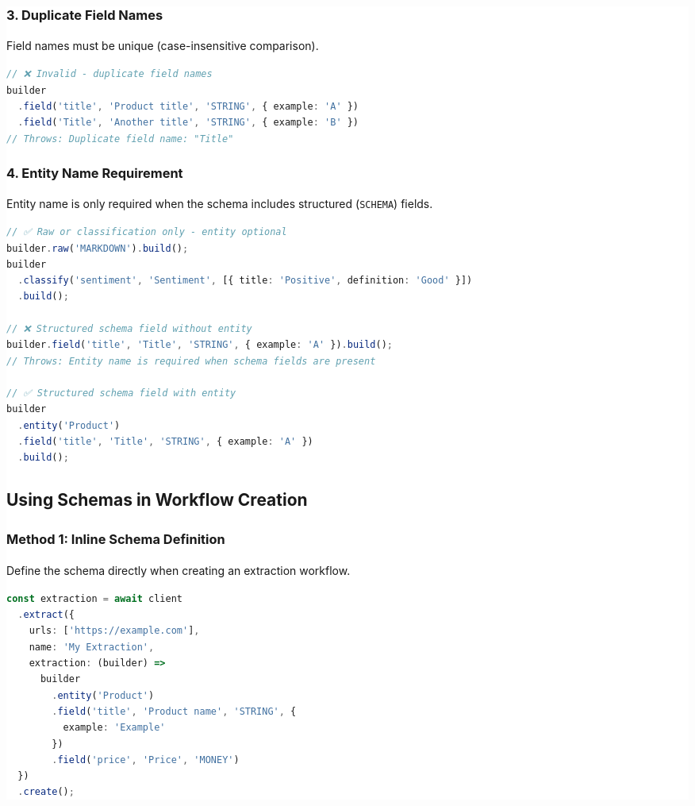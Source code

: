 ### 3. Duplicate Field Names
Field names must be unique (case-insensitive comparison).

```typescript
// ❌ Invalid - duplicate field names
builder
  .field('title', 'Product title', 'STRING', { example: 'A' })
  .field('Title', 'Another title', 'STRING', { example: 'B' })
// Throws: Duplicate field name: "Title"
```

### 4. Entity Name Requirement
Entity name is only required when the schema includes structured (`SCHEMA`) fields.

```typescript
// ✅ Raw or classification only - entity optional
builder.raw('MARKDOWN').build();
builder
  .classify('sentiment', 'Sentiment', [{ title: 'Positive', definition: 'Good' }])
  .build();

// ❌ Structured schema field without entity
builder.field('title', 'Title', 'STRING', { example: 'A' }).build();
// Throws: Entity name is required when schema fields are present

// ✅ Structured schema field with entity
builder
  .entity('Product')
  .field('title', 'Title', 'STRING', { example: 'A' })
  .build();
```

## Using Schemas in Workflow Creation

### Method 1: Inline Schema Definition

Define the schema directly when creating an extraction workflow.

```typescript
const extraction = await client
  .extract({
    urls: ['https://example.com'],
    name: 'My Extraction',
    extraction: (builder) =>
      builder
        .entity('Product')
        .field('title', 'Product name', 'STRING', {
          example: 'Example'
        })
        .field('price', 'Price', 'MONEY')
  })
  .create();
```
